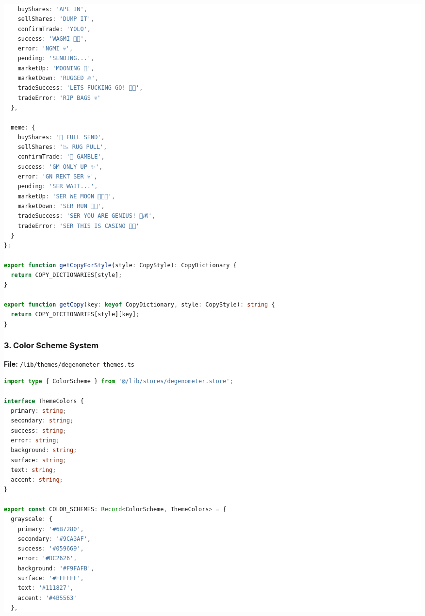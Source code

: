 ```typescript
    buyShares: 'APE IN',
    sellShares: 'DUMP IT',
    confirmTrade: 'YOLO',
    success: 'WAGMI 💎🙌',
    error: 'NGMI 💀',
    pending: 'SENDING...',
    marketUp: 'MOONING 🌙',
    marketDown: 'RUGGED 🔥',
    tradeSuccess: 'LETS FUCKING GO! 🚀💎',
    tradeError: 'RIP BAGS 💀'
  },

  meme: {
    buyShares: '🦍 FULL SEND',
    sellShares: '📉 RUG PULL',
    confirmTrade: '🎰 GAMBLE',
    success: 'GM ONLY UP ✨',
    error: 'GN REKT SER 💀',
    pending: 'SER WAIT...',
    marketUp: 'SER WE MOON 🚀🚀🚀',
    marketDown: 'SER RUN 🏃💨',
    tradeSuccess: 'SER YOU ARE GENIUS! 🧠💰',
    tradeError: 'SER THIS IS CASINO 🎰💸'
  }
};

export function getCopyForStyle(style: CopyStyle): CopyDictionary {
  return COPY_DICTIONARIES[style];
}

export function getCopy(key: keyof CopyDictionary, style: CopyStyle): string {
  return COPY_DICTIONARIES[style][key];
}
```

### 3. Color Scheme System

**File:** `/lib/themes/degenometer-themes.ts`

```typescript
import type { ColorScheme } from '@/lib/stores/degenometer.store';

interface ThemeColors {
  primary: string;
  secondary: string;
  success: string;
  error: string;
  background: string;
  surface: string;
  text: string;
  accent: string;
}

export const COLOR_SCHEMES: Record<ColorScheme, ThemeColors> = {
  grayscale: {
    primary: '#6B7280',
    secondary: '#9CA3AF',
    success: '#059669',
    error: '#DC2626',
    background: '#F9FAFB',
    surface: '#FFFFFF',
    text: '#111827',
    accent: '#4B5563'
  },
```